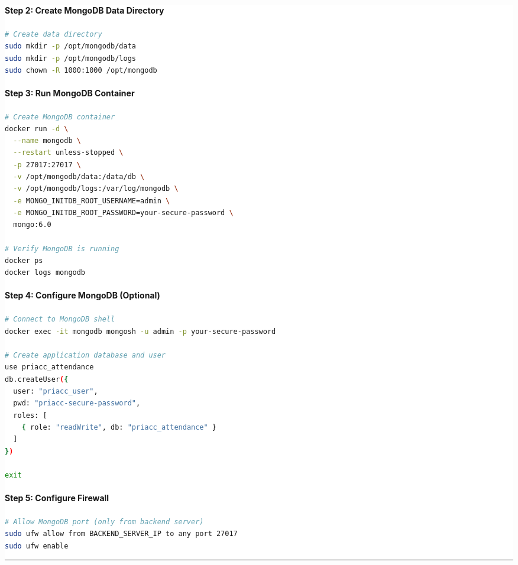 #### Step 2: Create MongoDB Data Directory
```bash
# Create data directory
sudo mkdir -p /opt/mongodb/data
sudo mkdir -p /opt/mongodb/logs
sudo chown -R 1000:1000 /opt/mongodb
```

#### Step 3: Run MongoDB Container
```bash
# Create MongoDB container
docker run -d \
  --name mongodb \
  --restart unless-stopped \
  -p 27017:27017 \
  -v /opt/mongodb/data:/data/db \
  -v /opt/mongodb/logs:/var/log/mongodb \
  -e MONGO_INITDB_ROOT_USERNAME=admin \
  -e MONGO_INITDB_ROOT_PASSWORD=your-secure-password \
  mongo:6.0

# Verify MongoDB is running
docker ps
docker logs mongodb
```

#### Step 4: Configure MongoDB (Optional)
```bash
# Connect to MongoDB shell
docker exec -it mongodb mongosh -u admin -p your-secure-password

# Create application database and user
use priacc_attendance
db.createUser({
  user: "priacc_user",
  pwd: "priacc-secure-password",
  roles: [
    { role: "readWrite", db: "priacc_attendance" }
  ]
})

exit
```

#### Step 5: Configure Firewall
```bash
# Allow MongoDB port (only from backend server)
sudo ufw allow from BACKEND_SERVER_IP to any port 27017
sudo ufw enable
```

---
